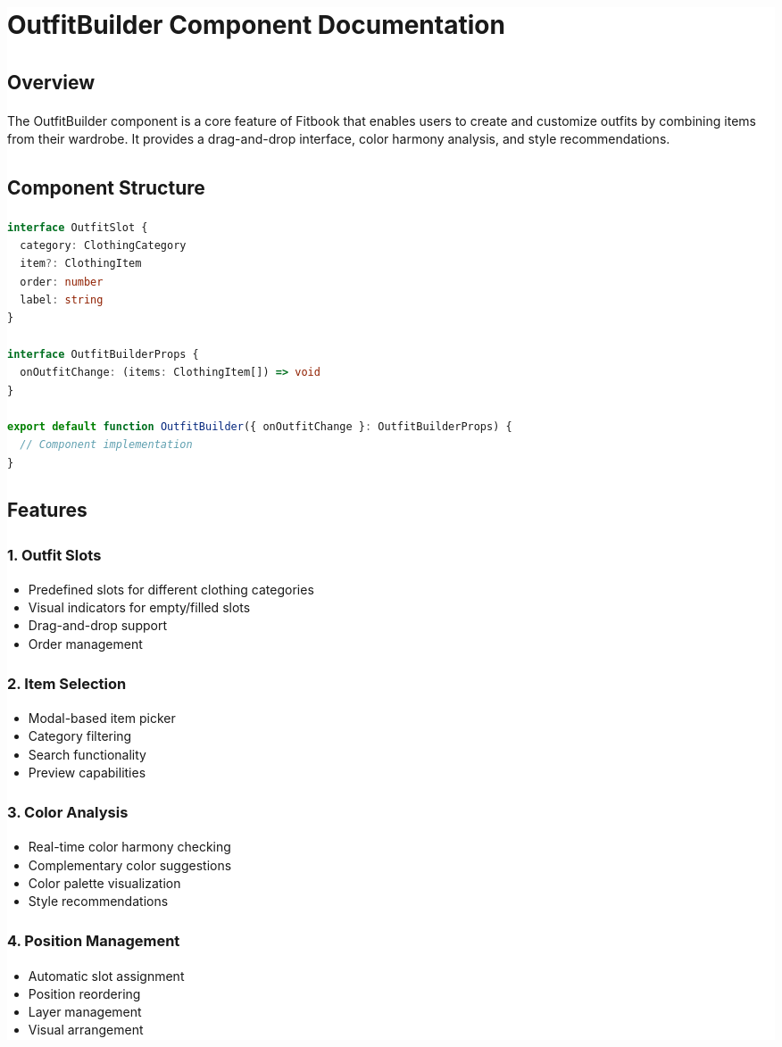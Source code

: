 # OutfitBuilder Component Documentation

## Overview

The OutfitBuilder component is a core feature of Fitbook that enables users to create and customize outfits by combining items from their wardrobe. It provides a drag-and-drop interface, color harmony analysis, and style recommendations.

## Component Structure

```typescript
interface OutfitSlot {
  category: ClothingCategory
  item?: ClothingItem
  order: number
  label: string
}

interface OutfitBuilderProps {
  onOutfitChange: (items: ClothingItem[]) => void
}

export default function OutfitBuilder({ onOutfitChange }: OutfitBuilderProps) {
  // Component implementation
}
```

## Features

### 1. Outfit Slots
- Predefined slots for different clothing categories
- Visual indicators for empty/filled slots
- Drag-and-drop support
- Order management

### 2. Item Selection
- Modal-based item picker
- Category filtering
- Search functionality
- Preview capabilities

### 3. Color Analysis
- Real-time color harmony checking
- Complementary color suggestions
- Color palette visualization
- Style recommendations

### 4. Position Management
- Automatic slot assignment
- Position reordering
- Layer management
- Visual arrangement
